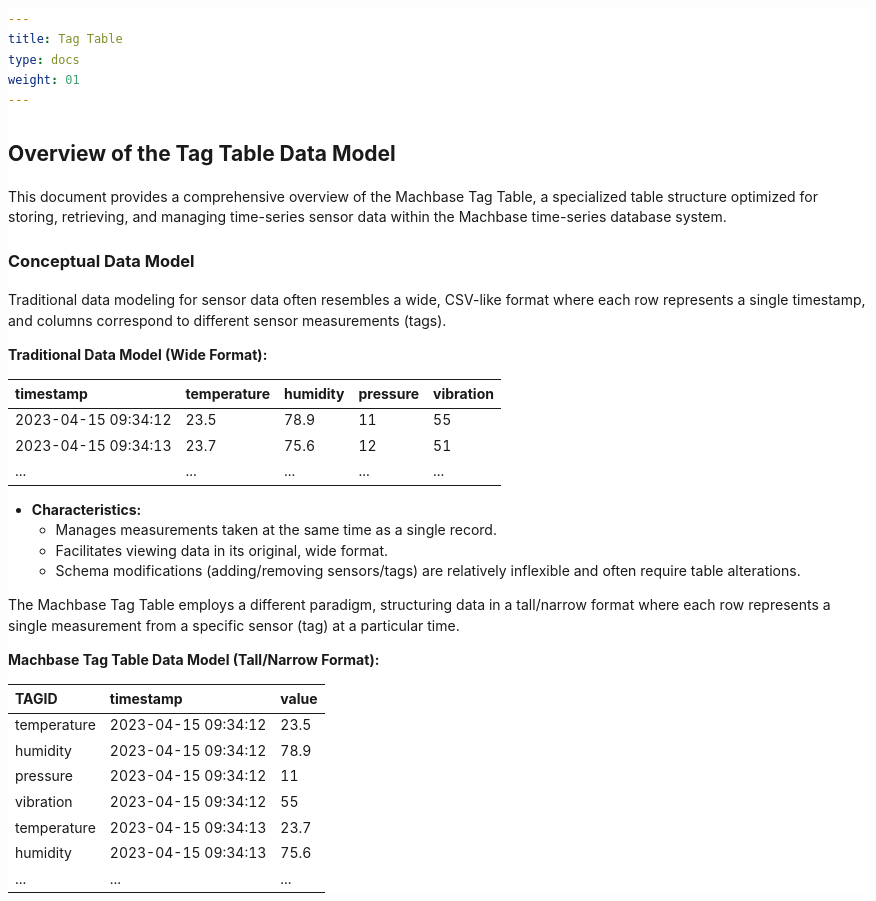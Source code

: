 ```yaml
---
title: Tag Table
type: docs
weight: 01
---
```


## Overview of the Tag Table Data Model

This document provides a comprehensive overview of the Machbase Tag Table, a specialized table structure optimized for storing, retrieving, and managing time-series sensor data within the Machbase time-series database system.

### Conceptual Data Model

Traditional data modeling for sensor data often resembles a wide, CSV-like format where each row represents a single timestamp, and columns correspond to different sensor measurements (tags).

**Traditional Data Model (Wide Format):**

| timestamp           | temperature | humidity | pressure | vibration |
| :------------------ | :---------- | :------- | :------- | :-------- |
| 2023-04-15 09:34:12 | 23.5        | 78.9     | 11       | 55        |
| 2023-04-15 09:34:13 | 23.7        | 75.6     | 12       | 51        |
| ...                 | ...         | ...      | ...      | ...       |

*   **Characteristics:**
    *   Manages measurements taken at the same time as a single record.
    *   Facilitates viewing data in its original, wide format.
    *   Schema modifications (adding/removing sensors/tags) are relatively inflexible and often require table alterations.

The Machbase Tag Table employs a different paradigm, structuring data in a tall/narrow format where each row represents a single measurement from a specific sensor (tag) at a particular time.

**Machbase Tag Table Data Model (Tall/Narrow Format):**

| TAGID         | timestamp           | value |
| :------------ | :------------------ | :---- |
| temperature   | 2023-04-15 09:34:12 | 23.5  |
| humidity      | 2023-04-15 09:34:12 | 78.9  |
| pressure      | 2023-04-15 09:34:12 | 11    |
| vibration     | 2023-04-15 09:34:12 | 55    |
| temperature   | 2023-04-15 09:34:13 | 23.7  |
| humidity      | 2023-04-15 09:34:13 | 75.6  |
| ...           | ...                 | ...   |
